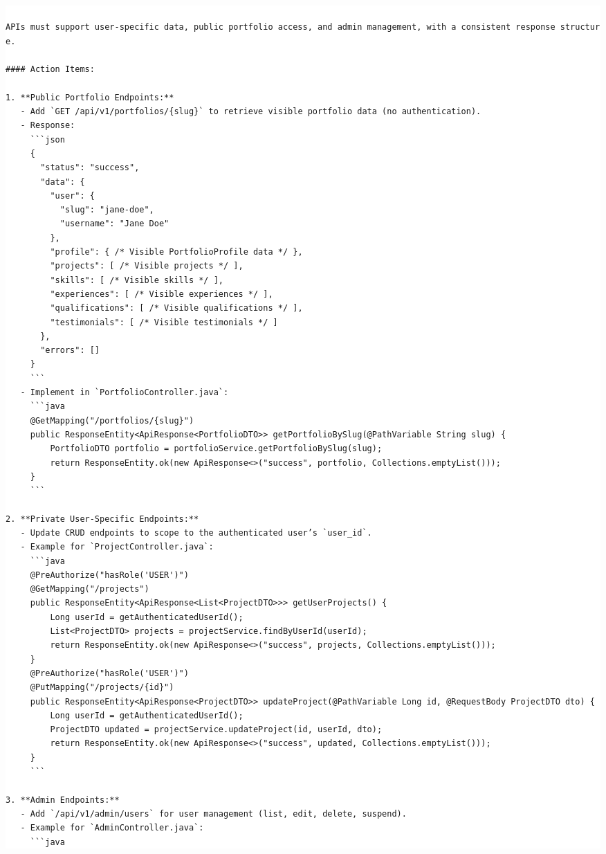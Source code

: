 ```<xaiArtifact artifact_id="3136ad82-9745-465b-95bd-134f62fcc4b6" artifact_version_id="b75ef4b6-6055-4b84-ad3a-dce9698c5fcc" title="ForkMyFolio-v2.0.0-Architecture-Plan.md" contentType="text/markdown">

APIs must support user-specific data, public portfolio access, and admin management, with a consistent response structure.

#### Action Items:

1. **Public Portfolio Endpoints:**
   - Add `GET /api/v1/portfolios/{slug}` to retrieve visible portfolio data (no authentication).
   - Response:
     ```json
     {
       "status": "success",
       "data": {
         "user": {
           "slug": "jane-doe",
           "username": "Jane Doe"
         },
         "profile": { /* Visible PortfolioProfile data */ },
         "projects": [ /* Visible projects */ ],
         "skills": [ /* Visible skills */ ],
         "experiences": [ /* Visible experiences */ ],
         "qualifications": [ /* Visible qualifications */ ],
         "testimonials": [ /* Visible testimonials */ ]
       },
       "errors": []
     }
     ```
   - Implement in `PortfolioController.java`:
     ```java
     @GetMapping("/portfolios/{slug}")
     public ResponseEntity<ApiResponse<PortfolioDTO>> getPortfolioBySlug(@PathVariable String slug) {
         PortfolioDTO portfolio = portfolioService.getPortfolioBySlug(slug);
         return ResponseEntity.ok(new ApiResponse<>("success", portfolio, Collections.emptyList()));
     }
     ```

2. **Private User-Specific Endpoints:**
   - Update CRUD endpoints to scope to the authenticated user’s `user_id`.
   - Example for `ProjectController.java`:
     ```java
     @PreAuthorize("hasRole('USER')")
     @GetMapping("/projects")
     public ResponseEntity<ApiResponse<List<ProjectDTO>>> getUserProjects() {
         Long userId = getAuthenticatedUserId();
         List<ProjectDTO> projects = projectService.findByUserId(userId);
         return ResponseEntity.ok(new ApiResponse<>("success", projects, Collections.emptyList()));
     }
     @PreAuthorize("hasRole('USER')")
     @PutMapping("/projects/{id}")
     public ResponseEntity<ApiResponse<ProjectDTO>> updateProject(@PathVariable Long id, @RequestBody ProjectDTO dto) {
         Long userId = getAuthenticatedUserId();
         ProjectDTO updated = projectService.updateProject(id, userId, dto);
         return ResponseEntity.ok(new ApiResponse<>("success", updated, Collections.emptyList()));
     }
     ```

3. **Admin Endpoints:**
   - Add `/api/v1/admin/users` for user management (list, edit, delete, suspend).
   - Example for `AdminController.java`:
     ```java
```